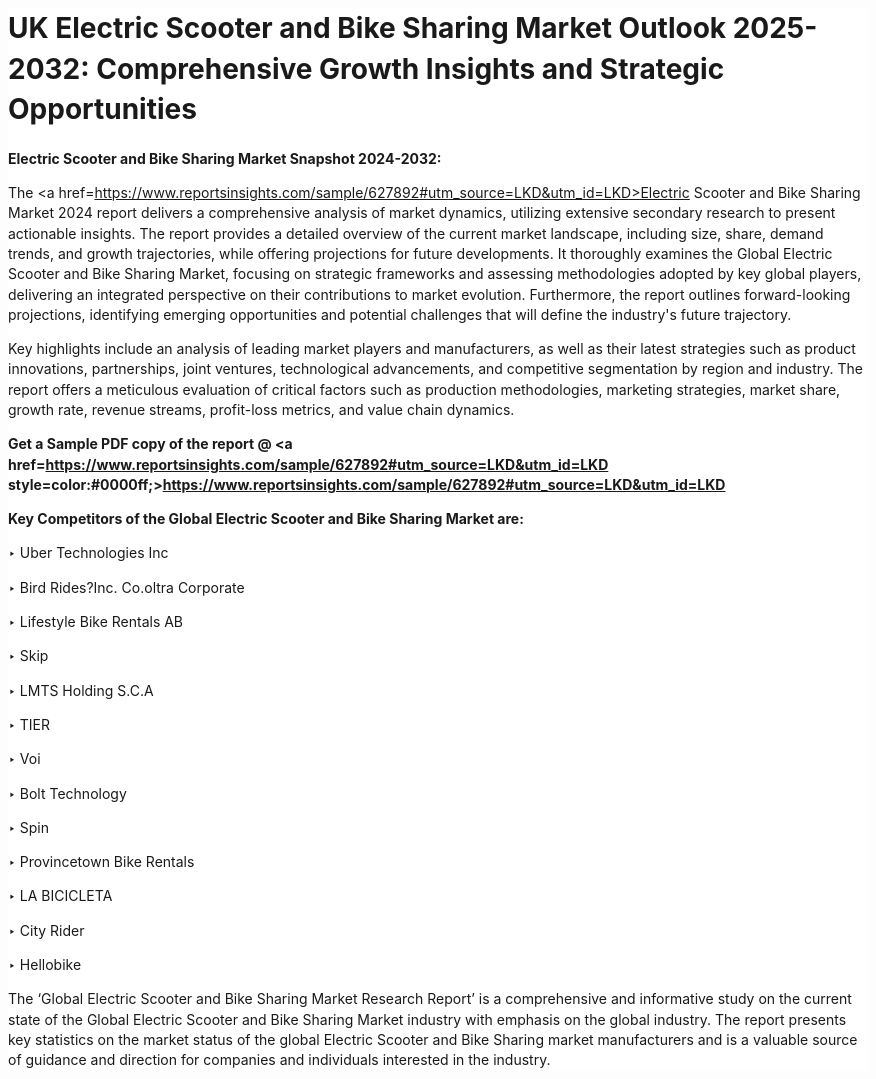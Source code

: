 # UK Electric Scooter and Bike Sharing Market Outlook 2025-2032: Comprehensive Growth Insights and Strategic Opportunities

<strong>Electric Scooter and Bike Sharing Market Snapshot 2024-2032:</strong>

The <a href=https://www.reportsinsights.com/sample/627892#utm_source=LKD&utm_id=LKD>Electric Scooter and Bike Sharing Market 2024 report</a> delivers a comprehensive analysis of market dynamics, utilizing extensive secondary research to present actionable insights. The report provides a detailed overview of the current market landscape, including size, share, demand trends, and growth trajectories, while offering projections for future developments. It thoroughly examines the Global Electric Scooter and Bike Sharing Market, focusing on strategic frameworks and assessing methodologies adopted by key global players, delivering an integrated perspective on their contributions to market evolution. Furthermore, the report outlines forward-looking projections, identifying emerging opportunities and potential challenges that will define the industry's future trajectory.

Key highlights include an analysis of leading market players and manufacturers, as well as their latest strategies such as product innovations, partnerships, joint ventures, technological advancements, and competitive segmentation by region and industry. The report offers a meticulous evaluation of critical factors such as production methodologies, marketing strategies, market share, growth rate, revenue streams, profit-loss metrics, and value chain dynamics.

<strong>Get a Sample PDF copy of the report @ <a href=https://www.reportsinsights.com/sample/627892#utm_source=LKD&utm_id=LKD style=color:#0000ff;>https://www.reportsinsights.com/sample/627892#utm_source=LKD&utm_id=LKD</a></strong>

<strong>Key Competitors of the Global Electric Scooter and Bike Sharing Market are:</strong>

‣ Uber Technologies Inc

‣ Bird Rides?Inc.
 Co.oltra Corporate

‣ Lifestyle Bike Rentals AB

‣ Skip

‣ LMTS Holding S.C.A

‣ TIER

‣ Voi

‣ Bolt Technology

‣ Spin

‣ Provincetown Bike Rentals

‣ LA BICICLETA

‣ City Rider

‣ Hellobike

The ‘Global Electric Scooter and Bike Sharing Market Research Report’ is a comprehensive and informative study on the current state of the Global Electric Scooter and Bike Sharing Market industry with emphasis on the global industry. The report presents key statistics on the market status of the global Electric Scooter and Bike Sharing market manufacturers and is a valuable source of guidance and direction for companies and individuals interested in the industry.
